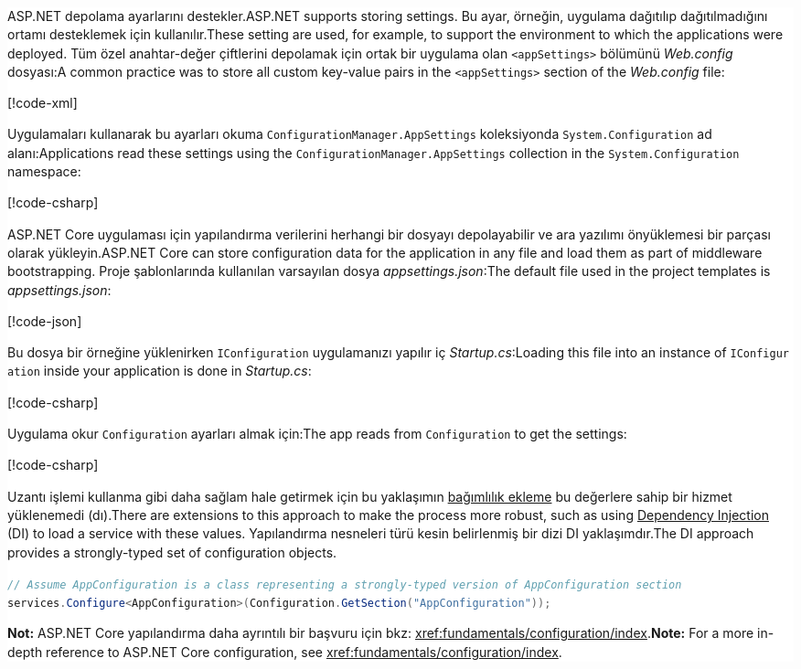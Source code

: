 <span data-ttu-id="6ed2c-159">ASP.NET depolama ayarlarını destekler.</span><span class="sxs-lookup"><span data-stu-id="6ed2c-159">ASP.NET supports storing settings.</span></span> <span data-ttu-id="6ed2c-160">Bu ayar, örneğin, uygulama dağıtılıp dağıtılmadığını ortamı desteklemek için kullanılır.</span><span class="sxs-lookup"><span data-stu-id="6ed2c-160">These setting are used, for example, to support the environment to which the applications were deployed.</span></span> <span data-ttu-id="6ed2c-161">Tüm özel anahtar-değer çiftlerini depolamak için ortak bir uygulama olan `<appSettings>` bölümünü *Web.config* dosyası:</span><span class="sxs-lookup"><span data-stu-id="6ed2c-161">A common practice was to store all custom key-value pairs in the `<appSettings>` section of the *Web.config* file:</span></span>

[!code-xml[](samples/webconfig-sample.xml)]

<span data-ttu-id="6ed2c-162">Uygulamaları kullanarak bu ayarları okuma `ConfigurationManager.AppSettings` koleksiyonda `System.Configuration` ad alanı:</span><span class="sxs-lookup"><span data-stu-id="6ed2c-162">Applications read these settings using the `ConfigurationManager.AppSettings` collection in the `System.Configuration` namespace:</span></span>

[!code-csharp[](samples/read-webconfig.cs)]

<span data-ttu-id="6ed2c-163">ASP.NET Core uygulaması için yapılandırma verilerini herhangi bir dosyayı depolayabilir ve ara yazılımı önyüklemesi bir parçası olarak yükleyin.</span><span class="sxs-lookup"><span data-stu-id="6ed2c-163">ASP.NET Core can store configuration data for the application in any file and load them as part of middleware bootstrapping.</span></span> <span data-ttu-id="6ed2c-164">Proje şablonlarında kullanılan varsayılan dosya *appsettings.json*:</span><span class="sxs-lookup"><span data-stu-id="6ed2c-164">The default file used in the project templates is *appsettings.json*:</span></span>

[!code-json[](samples/appsettings-sample.json)]

<span data-ttu-id="6ed2c-165">Bu dosya bir örneğine yüklenirken `IConfiguration` uygulamanızı yapılır iç *Startup.cs*:</span><span class="sxs-lookup"><span data-stu-id="6ed2c-165">Loading this file into an instance of `IConfiguration` inside your application is done in *Startup.cs*:</span></span>

[!code-csharp[](samples/startup-builder.cs)]

<span data-ttu-id="6ed2c-166">Uygulama okur `Configuration` ayarları almak için:</span><span class="sxs-lookup"><span data-stu-id="6ed2c-166">The app reads from `Configuration` to get the settings:</span></span>

[!code-csharp[](samples/read-appsettings.cs)]

<span data-ttu-id="6ed2c-167">Uzantı işlemi kullanma gibi daha sağlam hale getirmek için bu yaklaşımın [bağımlılık ekleme](xref:fundamentals/dependency-injection) bu değerlere sahip bir hizmet yüklenemedi (dı).</span><span class="sxs-lookup"><span data-stu-id="6ed2c-167">There are extensions to this approach to make the process more robust, such as using [Dependency Injection](xref:fundamentals/dependency-injection) (DI) to load a service with these values.</span></span> <span data-ttu-id="6ed2c-168">Yapılandırma nesneleri türü kesin belirlenmiş bir dizi DI yaklaşımdır.</span><span class="sxs-lookup"><span data-stu-id="6ed2c-168">The DI approach provides a strongly-typed set of configuration objects.</span></span>

````csharp
// Assume AppConfiguration is a class representing a strongly-typed version of AppConfiguration section
services.Configure<AppConfiguration>(Configuration.GetSection("AppConfiguration"));
````

<span data-ttu-id="6ed2c-169">**Not:** ASP.NET Core yapılandırma daha ayrıntılı bir başvuru için bkz: <xref:fundamentals/configuration/index>.</span><span class="sxs-lookup"><span data-stu-id="6ed2c-169">**Note:** For a more in-depth reference to ASP.NET Core configuration, see <xref:fundamentals/configuration/index>.</span></span>
